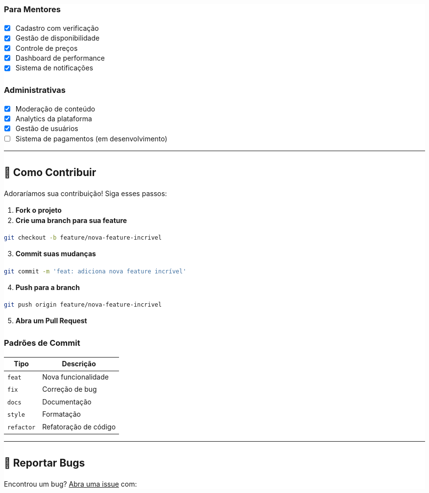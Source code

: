 ### Para Mentores
- [x] Cadastro com verificação
- [x] Gestão de disponibilidade
- [x] Controle de preços
- [x] Dashboard de performance
- [x] Sistema de notificações

### Administrativas
- [x] Moderação de conteúdo
- [x] Analytics da plataforma
- [x] Gestão de usuários
- [ ] Sistema de pagamentos (em desenvolvimento)

---

## 🤝 Como Contribuir

Adoraríamos sua contribuição! Siga esses passos:

1. **Fork o projeto**
2. **Crie uma branch para sua feature**
```bash
git checkout -b feature/nova-feature-incrivel
```
3. **Commit suas mudanças**
```bash
git commit -m 'feat: adiciona nova feature incrível'
```
4. **Push para a branch**
```bash
git push origin feature/nova-feature-incrivel
```
5. **Abra um Pull Request**

### Padrões de Commit
| Tipo | Descrição |
|------|-----------|
| `feat` | Nova funcionalidade |
| `fix` | Correção de bug |
| `docs` | Documentação |
| `style` | Formatação |
| `refactor` | Refatoração de código |

---

## 🐛 Reportar Bugs

Encontrou um bug? [Abra uma issue](https://github.com/seu-usuario/edunio/issues) com:
